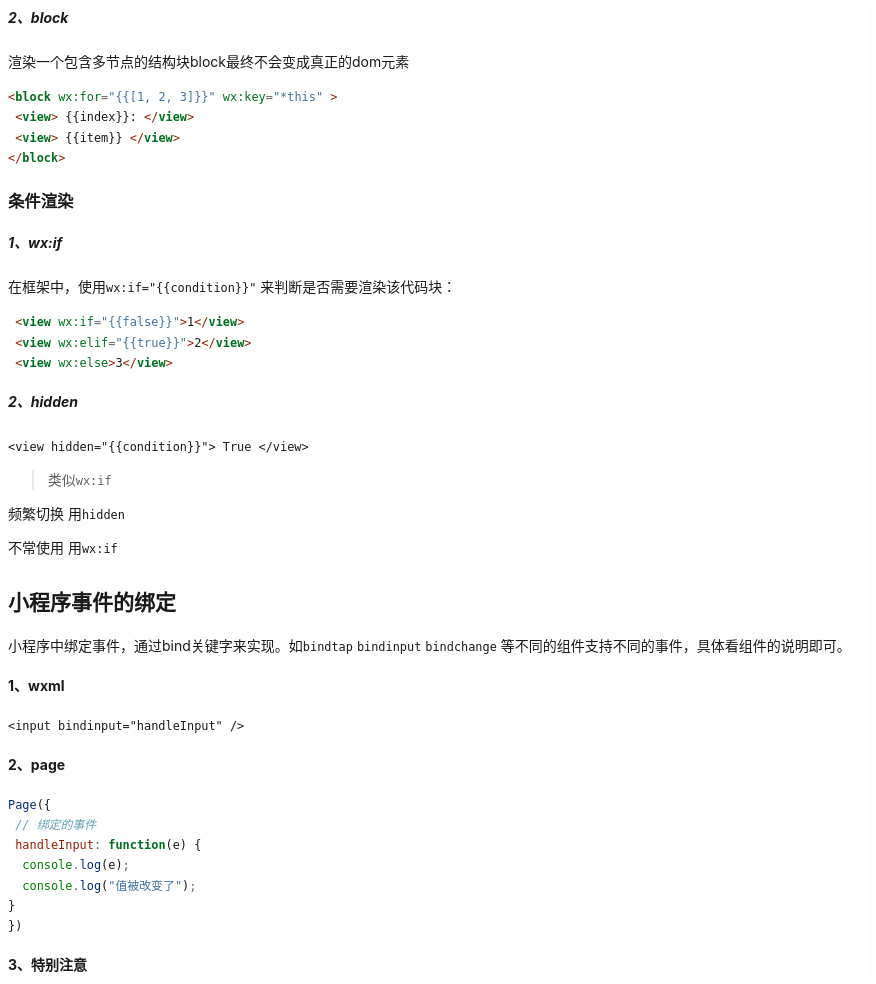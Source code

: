 ##### 2、block

渲染一个包含多节点的结构块block最终不会变成真正的dom元素

```html
<block wx:for="{{[1, 2, 3]}}" wx:key="*this" >
 <view> {{index}}: </view>
 <view> {{item}} </view>
</block>
```

### 条件渲染

##### 1、wx:if

在框架中，使用`wx:if="{{condition}}"` 来判断是否需要渲染该代码块：

```html
 <view wx:if="{{false}}">1</view>
 <view wx:elif="{{true}}">2</view>
 <view wx:else>3</view>
```

##### 2、hidden

`<view hidden="{{condition}}"> True </view>`

> 类似`wx:if`

频繁切换  用`hidden`    

不常使用  用`wx:if`





## 小程序事件的绑定

小程序中绑定事件，通过bind关键字来实现。如`bindtap`   `bindinput`   `bindchange`  等不同的组件支持不同的事件，具体看组件的说明即可。

#### 1、wxml

`<input bindinput="handleInput" />`

#### 2、page

```js
Page({
 // 绑定的事件
 handleInput: function(e) {
  console.log(e);
  console.log("值被改变了");
}
})
```

#### 3、特别注意
